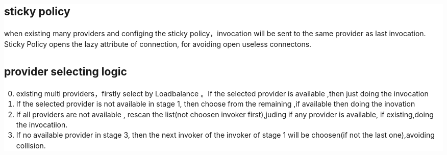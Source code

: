 ## sticky policy

when existing many providers and configing the sticky policy，invocation will be sent to the same provider as last invocation. Sticky Policy opens the lazy attribute of connection, for avoiding open useless connectons.

## provider selecting logic

0. existing multi providers，firstly select by Loadbalance 。If the selected  provider is available ,then just doing the invocation
1. If the selected provider is not available in stage 1, then choose from the remaining ,if available then doing the inovation
2. If all providers are not available , rescan the list(not choosen invoker first),juding if any provider is available, if existing,doing the invocatiion.
3. If no available provider in stage 3, then the next invoker of the invoker of stage 1 will be choosen(if not the last one),avoiding collision.



